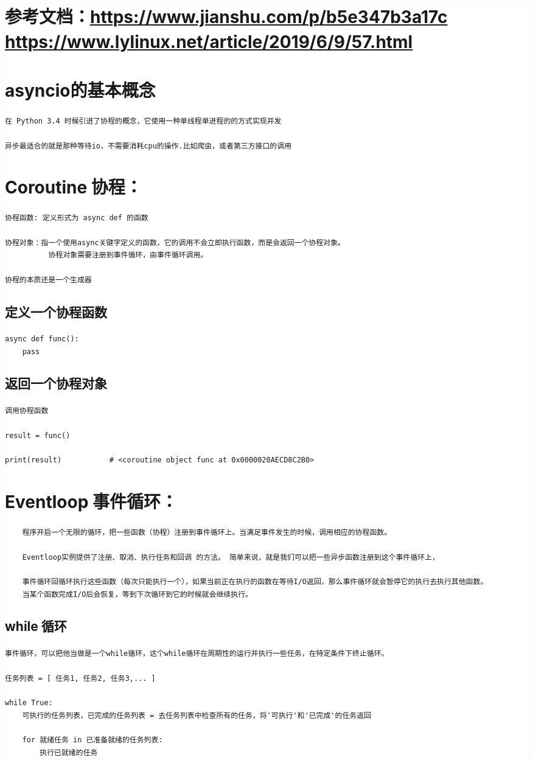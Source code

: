 # 参考文档：https://www.jianshu.com/p/b5e347b3a17c  https://www.lylinux.net/article/2019/6/9/57.html

# asyncio的基本概念
    
    在 Python 3.4 时候引进了协程的概念，它使用一种单线程单进程的的方式实现并发
    
    异步最适合的就是那种等待io，不需要消耗cpu的操作.比如爬虫，或者第三方接口的调用
    
# Coroutine 协程：
    
    协程函数: 定义形式为 async def 的函数
    
    协程对象：指一个使用async关键字定义的函数，它的调用不会立即执行函数，而是会返回一个协程对象。
              协程对象需要注册到事件循环，由事件循环调用。
              
    协程的本质还是一个生成器
    
## 定义一个协程函数
    
    async def func():
        pass
        
## 返回一个协程对象

    调用协程函数
    
    result = func()
    
    print(result)           # <coroutine object func at 0x0000020AECD8C2B0>
                  
# Eventloop 事件循环：
    
        程序开启一个无限的循环，把一些函数（协程）注册到事件循环上。当满足事件发生的时候，调用相应的协程函数。
        
        Eventloop实例提供了注册、取消、执行任务和回调 的方法。 简单来说，就是我们可以把一些异步函数注册到这个事件循环上，
        
        事件循环回循环执行这些函数（每次只能执行一个），如果当前正在执行的函数在等待I/O返回，那么事件循环就会暂停它的执行去执行其他函数。
        当某个函数完成I/O后会恢复，等到下次循环到它的时候就会继续执行。
        
## while 循环

    事件循环，可以把他当做是一个while循环，这个while循环在周期性的运行并执行一些任务，在特定条件下终止循环。
    
    任务列表 = [ 任务1, 任务2, 任务3,... ]
    
    while True:
        可执行的任务列表，已完成的任务列表 = 去任务列表中检查所有的任务，将'可执行'和'已完成'的任务返回
        
        for 就绪任务 in 已准备就绪的任务列表:
            执行已就绪的任务
        
